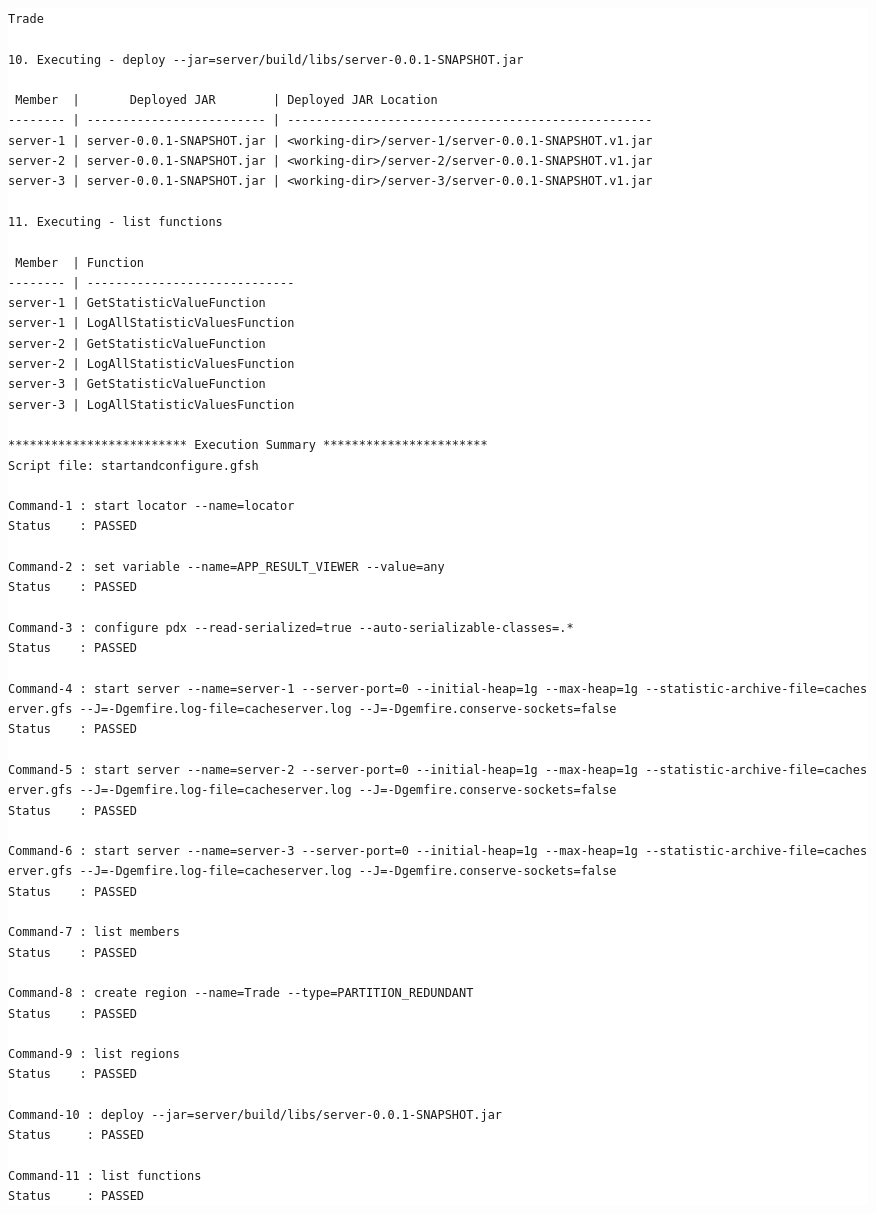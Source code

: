 ```
Trade

10. Executing - deploy --jar=server/build/libs/server-0.0.1-SNAPSHOT.jar

 Member  |       Deployed JAR        | Deployed JAR Location
-------- | ------------------------- | ---------------------------------------------------
server-1 | server-0.0.1-SNAPSHOT.jar | <working-dir>/server-1/server-0.0.1-SNAPSHOT.v1.jar
server-2 | server-0.0.1-SNAPSHOT.jar | <working-dir>/server-2/server-0.0.1-SNAPSHOT.v1.jar
server-3 | server-0.0.1-SNAPSHOT.jar | <working-dir>/server-3/server-0.0.1-SNAPSHOT.v1.jar

11. Executing - list functions

 Member  | Function
-------- | -----------------------------
server-1 | GetStatisticValueFunction
server-1 | LogAllStatisticValuesFunction
server-2 | GetStatisticValueFunction
server-2 | LogAllStatisticValuesFunction
server-3 | GetStatisticValueFunction
server-3 | LogAllStatisticValuesFunction

************************* Execution Summary ***********************
Script file: startandconfigure.gfsh

Command-1 : start locator --name=locator
Status    : PASSED

Command-2 : set variable --name=APP_RESULT_VIEWER --value=any
Status    : PASSED

Command-3 : configure pdx --read-serialized=true --auto-serializable-classes=.*
Status    : PASSED

Command-4 : start server --name=server-1 --server-port=0 --initial-heap=1g --max-heap=1g --statistic-archive-file=cacheserver.gfs --J=-Dgemfire.log-file=cacheserver.log --J=-Dgemfire.conserve-sockets=false
Status    : PASSED

Command-5 : start server --name=server-2 --server-port=0 --initial-heap=1g --max-heap=1g --statistic-archive-file=cacheserver.gfs --J=-Dgemfire.log-file=cacheserver.log --J=-Dgemfire.conserve-sockets=false
Status    : PASSED

Command-6 : start server --name=server-3 --server-port=0 --initial-heap=1g --max-heap=1g --statistic-archive-file=cacheserver.gfs --J=-Dgemfire.log-file=cacheserver.log --J=-Dgemfire.conserve-sockets=false
Status    : PASSED

Command-7 : list members
Status    : PASSED

Command-8 : create region --name=Trade --type=PARTITION_REDUNDANT
Status    : PASSED

Command-9 : list regions
Status    : PASSED

Command-10 : deploy --jar=server/build/libs/server-0.0.1-SNAPSHOT.jar
Status     : PASSED

Command-11 : list functions
Status     : PASSED
```